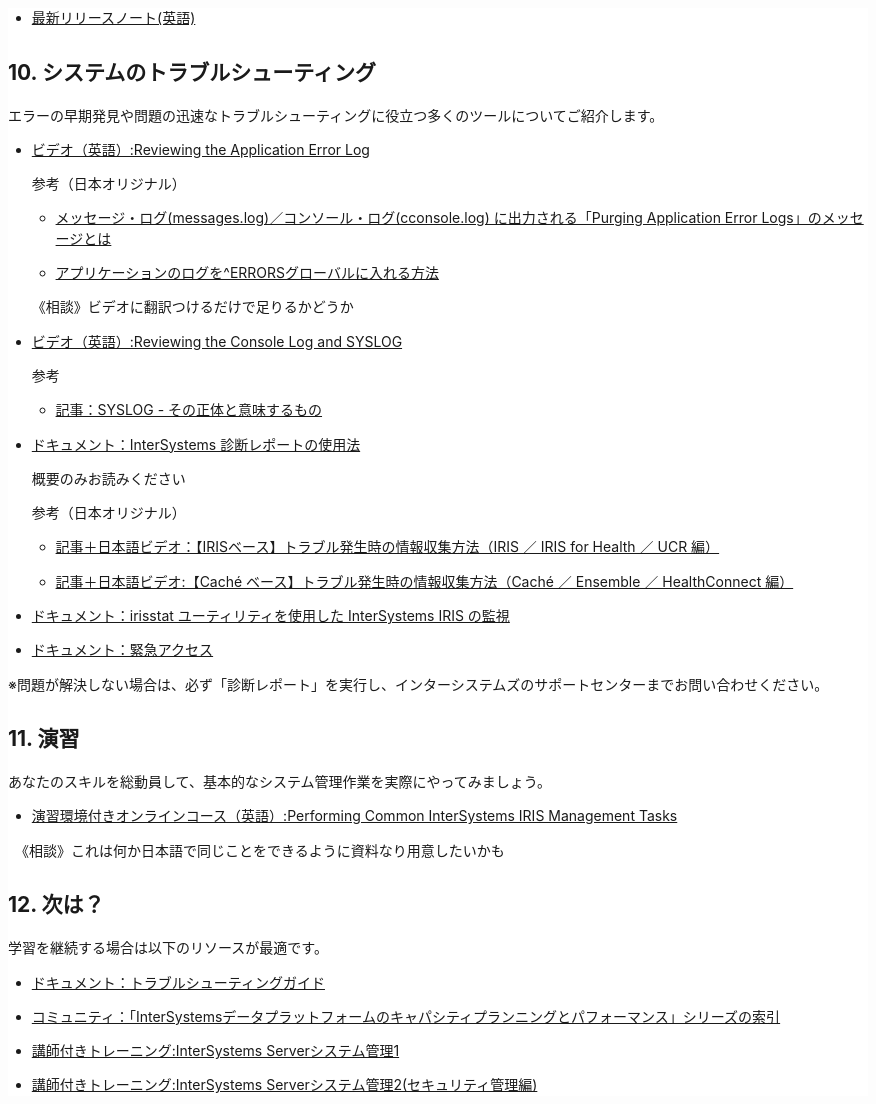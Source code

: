 - [最新リリースノート(英語)](https://docs.intersystems.com/irislatest/csp/docbook/DocBook.UI.Page.cls?KEY=PAGE_release)


## 10. システムのトラブルシューティング
エラーの早期発見や問題の迅速なトラブルシューティングに役立つ多くのツールについてご紹介します。

- [ビデオ（英語）:Reviewing the Application Error Log](https://learning.intersystems.com/enrol/index.php?id=1131)

    参考（日本オリジナル）
    - [メッセージ・ログ(messages.log)／コンソール・ログ(cconsole.log) に出力される「Purging Application Error Logs」のメッセージとは](https://jp.community.intersystems.com/node/508271)

    - [アプリケーションのログを^ERRORSグローバルに入れる方法](https://jp.community.intersystems.com/node/508466)

    《相談》ビデオに翻訳つけるだけで足りるかどうか

- [ビデオ（英語）:Reviewing the Console Log and SYSLOG](https://learning.intersystems.com/course/view.php?id=1133)

    参考
    - [記事：SYSLOG - その正体と意味するもの](https://jp.community.intersystems.com/node/492146)

- [ドキュメント：InterSystems 診断レポートの使用法](https://docs.intersystems.com/irislatestj/csp/docbook/DocBook.UI.Page.cls?KEY=GCM_diagnostic)

    概要のみお読みください

    参考（日本オリジナル）
    - [記事＋日本語ビデオ：【IRISベース】トラブル発生時の情報収集方法（IRIS ／ IRIS for Health ／ UCR 編）](https://jp.community.intersystems.com/node/489511)

    - [記事＋日本語ビデオ:【Caché ベース】トラブル発生時の情報収集方法（Caché ／ Ensemble ／ HealthConnect 編）](https://jp.community.intersystems.com/node/489516)

- [ドキュメント：irisstat ユーティリティを使用した InterSystems IRIS の監視](https://docs.intersystems.com/irislatestj/csp/docbook/DocBook.UI.Page.cls?KEY=GCM_irisstat)

- [ドキュメント：緊急アクセス](https://docs.intersystems.com/irislatestj/csp/docbook/DocBook.UI.Page.cls?KEY=ASECMGMT_emerg)

※問題が解決しない場合は、必ず「診断レポート」を実行し、インターシステムズのサポートセンターまでお問い合わせください。

## 11. 演習
あなたのスキルを総動員して、基本的なシステム管理作業を実際にやってみましょう。

- [演習環境付きオンラインコース（英語）:Performing Common InterSystems IRIS Management Tasks](https://learning.intersystems.com/enrol/index.php?id=1945)

　《相談》これは何か日本語で同じことをできるように資料なり用意したいかも

## 12. 次は？
学習を継続する場合は以下のリソースが最適です。

- [ドキュメント：トラブルシューティングガイド](https://docs.intersystems.com/irislatestj/csp/docbook/DocBook.UI.Page.cls?KEY=GOPS_troubleshoot)
- [コミュニティ：「InterSystemsデータプラットフォームのキャパシティプランニングとパフォーマンス」シリーズの索引](https://jp.community.intersystems.com/node/477596)
- [講師付きトレーニング:InterSystems Serverシステム管理1](https://www.intersystems.com/jp/intersystems-server-system-administration/)


- [講師付きトレーニング:InterSystems Serverシステム管理2(セキュリティ管理編)](https://www.intersystems.com/jp/intersystems-server-system-administration-2/)
